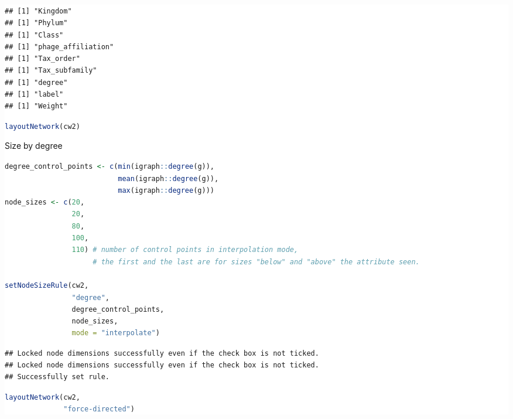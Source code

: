 ```
## [1] "Kingdom"
## [1] "Phylum"
## [1] "Class"
## [1] "phage_affiliation"
## [1] "Tax_order"
## [1] "Tax_subfamily"
## [1] "degree"
## [1] "label"
## [1] "Weight"
```

```r
layoutNetwork(cw2)
```

Size by degree

```r
degree_control_points <- c(min(igraph::degree(g)),
                           mean(igraph::degree(g)),
                           max(igraph::degree(g)))
node_sizes <- c(20,
                20,
                80,
                100,
                110) # number of control points in interpolation mode,
                     # the first and the last are for sizes "below" and "above" the attribute seen.

setNodeSizeRule(cw2,
                "degree",
                degree_control_points,
                node_sizes,
                mode = "interpolate")
```

```
## Locked node dimensions successfully even if the check box is not ticked.
## Locked node dimensions successfully even if the check box is not ticked.
## Successfully set rule.
```


```r
layoutNetwork(cw2,
              "force-directed")
```

